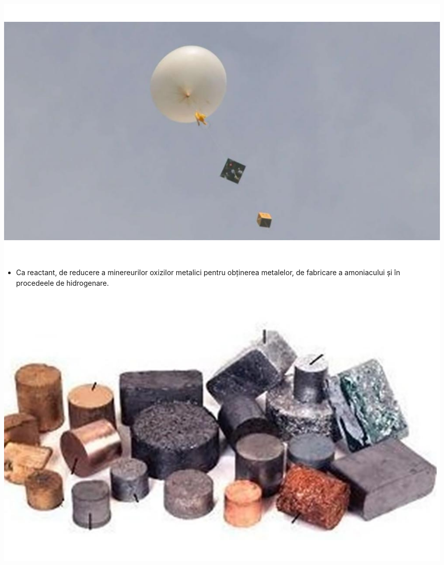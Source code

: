<Img className="img-responsive4" src="chimie/clasa8/capitolul7/7_1_4_Poza2_BalonMeteoCuHidrogen.jpg" width="1000" height="501" />

- Ca reactant, de reducere a minereurilor oxizilor metalici pentru obținerea metalelor, de fabricare a amoniacului și în procedeele de hidrogenare.


<Img className="img-responsive4" src="chimie/clasa8/capitolul7/7_1_4_Poza3_HidrogenReactant.jpg" width="1000" height="519" />
